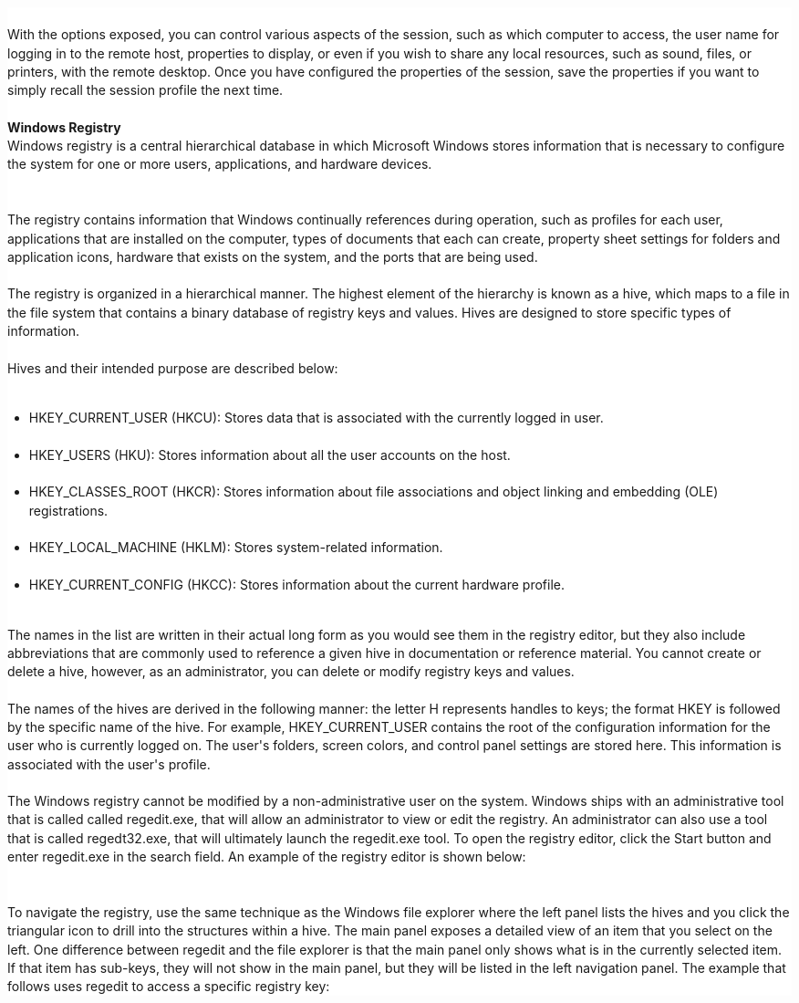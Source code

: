<img src="https://cjs6891.github.io/el7_blog/public/img/1517067044.png" alt="" style="">
<br>
With the options exposed, you can control various aspects of the session, such as which computer to access, the user name for logging in to the remote host, properties to display, or even if you wish to share any local resources, such as sound, files, or printers, with the remote desktop. Once you have configured the properties of the session, save the properties if you want to simply recall the session profile the next time.<br>
<br>
<a name="Windows Registry"></a>
<b>Windows Registry</b><br>
Windows registry is a central hierarchical database in which Microsoft Windows stores information that is necessary to configure the system for one or more users, applications, and hardware devices.<br>
<br>
<img src="https://cjs6891.github.io/el7_blog/public/img/1517105112.png" alt="" style="">
<br>
The registry contains information that Windows continually references during operation, such as profiles for each user, applications that are installed on the computer, types of documents that each can create, property sheet settings for folders and application icons, hardware that exists on the system, and the ports that are being used.<br>
<br>
The registry is organized in a hierarchical manner. The highest element of the hierarchy is known as a hive, which maps to a file in the file system that contains a binary database of registry keys and values. Hives are designed to store specific types of information.<br>
<br>
Hives and their intended purpose are described below:<br>
<br>
<ul>
<li>HKEY_CURRENT_USER (HKCU): Stores data that is associated with the currently logged in user.</li><br>
<li>HKEY_USERS (HKU): Stores information about all the user accounts on the host.</li><br>
<li>HKEY_CLASSES_ROOT (HKCR): Stores information about file associations and object linking and embedding (OLE) registrations.</li><br>
<li>HKEY_LOCAL_MACHINE (HKLM): Stores system-related information.</li><br>
<li>HKEY_CURRENT_CONFIG (HKCC): Stores information about the current hardware profile.</li>
</ul>
<br>
The names in the list are written in their actual long form as you would see them in the registry editor, but they also include abbreviations that are commonly used to reference a given hive in documentation or reference material. You cannot create or delete a hive, however, as an administrator, you can delete or modify registry keys and values.<br>
<br>
The names of the hives are derived in the following manner: the letter H represents handles to keys; the format HKEY is followed by the specific name of the hive. For example, HKEY_CURRENT_USER contains the root of the configuration information for the user who is currently logged on. The user's folders, screen colors, and control panel settings are stored here. This information is associated with the user's profile.<br>
<br>
The Windows registry cannot be modified by a non-administrative user on the system. Windows ships with an administrative tool that is called called regedit.exe, that will allow an administrator to view or edit the registry. An administrator can also use a tool that is called regedt32.exe, that will ultimately launch the regedit.exe tool. To open the registry editor, click the Start button and enter regedit.exe in the search field. An example of the registry editor is shown below:<br>
<br>
<img src="https://cjs6891.github.io/el7_blog/public/img/1517105462.png" alt="" style="">
<br>
To navigate the registry, use the same technique as the Windows file explorer where the left panel lists the hives and you click the triangular icon to drill into the structures within a hive. The main panel exposes a detailed view of an item that you select on the left. One difference between regedit and the file explorer is that the main panel only shows what is in the currently selected item. If that item has sub-keys, they will not show in the main panel, but they will be listed in the left navigation panel. The example that follows uses regedit to access a specific registry key:<br>
